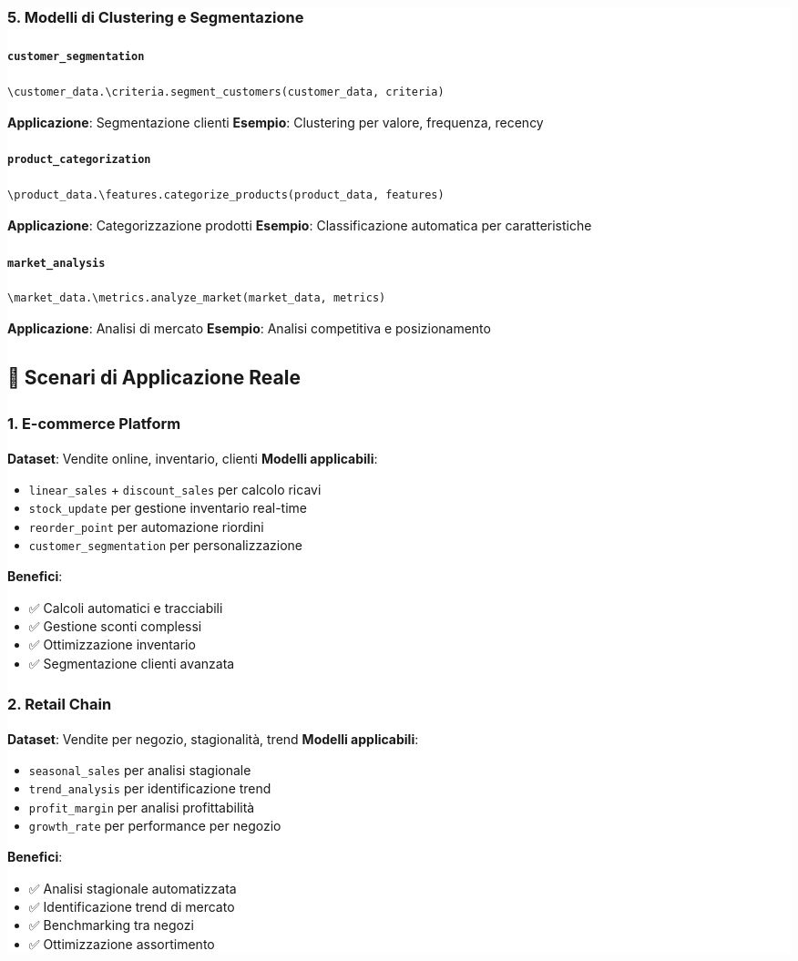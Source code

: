 ### 5. **Modelli di Clustering e Segmentazione**

#### `customer_segmentation`
```lambda
\customer_data.\criteria.segment_customers(customer_data, criteria)
```
**Applicazione**: Segmentazione clienti
**Esempio**: Clustering per valore, frequenza, recency

#### `product_categorization`
```lambda
\product_data.\features.categorize_products(product_data, features)
```
**Applicazione**: Categorizzazione prodotti
**Esempio**: Classificazione automatica per caratteristiche

#### `market_analysis`
```lambda
\market_data.\metrics.analyze_market(market_data, metrics)
```
**Applicazione**: Analisi di mercato
**Esempio**: Analisi competitiva e posizionamento

## 🚀 Scenari di Applicazione Reale

### 1. **E-commerce Platform**

**Dataset**: Vendite online, inventario, clienti
**Modelli applicabili**:
- `linear_sales` + `discount_sales` per calcolo ricavi
- `stock_update` per gestione inventario real-time
- `reorder_point` per automazione riordini
- `customer_segmentation` per personalizzazione

**Benefici**:
- ✅ Calcoli automatici e tracciabili
- ✅ Gestione sconti complessi
- ✅ Ottimizzazione inventario
- ✅ Segmentazione clienti avanzata

### 2. **Retail Chain**

**Dataset**: Vendite per negozio, stagionalità, trend
**Modelli applicabili**:
- `seasonal_sales` per analisi stagionale
- `trend_analysis` per identificazione trend
- `profit_margin` per analisi profittabilità
- `growth_rate` per performance per negozio

**Benefici**:
- ✅ Analisi stagionale automatizzata
- ✅ Identificazione trend di mercato
- ✅ Benchmarking tra negozi
- ✅ Ottimizzazione assortimento
